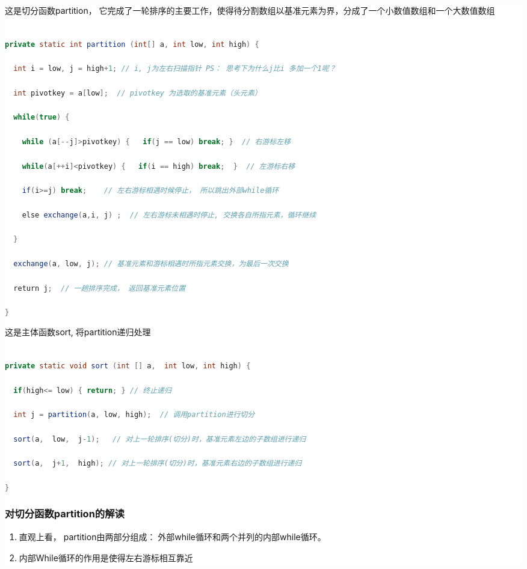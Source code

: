 这是切分函数partition， 它完成了一轮排序的主要工作，使得待分割数组以基准元素为界，分成了一个小数值数组和一个大数值数组 

```java

private static int partition (int[] a, int low, int high) {

  int i = low, j = high+1; // i, j为左右扫描指针 PS： 思考下为什么j比i 多加一个1呢？

  int pivotkey = a[low];  // pivotkey 为选取的基准元素（头元素）

  while(true) { 

    while (a[--j]>pivotkey) {   if(j == low) break; }  // 右游标左移

    while(a[++i]<pivotkey) {   if(i == high) break;  }  // 左游标右移

    if(i>=j) break;    // 左右游标相遇时候停止， 所以跳出外部while循环

    else exchange(a,i, j) ;  // 左右游标未相遇时停止, 交换各自所指元素，循环继续 

  }

  exchange(a, low, j); // 基准元素和游标相遇时所指元素交换，为最后一次交换

  return j;  // 一趟排序完成， 返回基准元素位置

}

```

这是主体函数sort, 将partition递归处理 

```java

private static void sort (int [] a,  int low, int high) {

  if(high<= low) { return; } // 终止递归

  int j = partition(a, low, high);  // 调用partition进行切分

  sort(a,  low,  j-1);   // 对上一轮排序(切分)时，基准元素左边的子数组进行递归

  sort(a,  j+1,  high); // 对上一轮排序(切分)时，基准元素右边的子数组进行递归

}

```

### 对切分函数partition的解读 

1. 直观上看， partition由两部分组成： 外部while循环和两个并列的内部while循环。 

2. 内部While循环的作用是使得左右游标相互靠近 


[0]: ./img/1747340163.png
[1]: ./img/1441073782.png
[2]: ./img/1637194711.png
[3]: ./img/212928196.png
[4]: ./img/812504424.png
[5]: ./img/1718795911.png
[6]: ./img/559549775.png
[7]: ./img/208181132.png
[8]: ./img/371718013.png
[9]: ./img/2122711163.png
[10]: ./img/468400005.png
[11]: ./img/744208700.png
[12]: ./img/2133475838.png
[13]: ./img/1071796783.png
[14]: ./img/190051251.jpg
[15]: ./img/1137415188.jpg